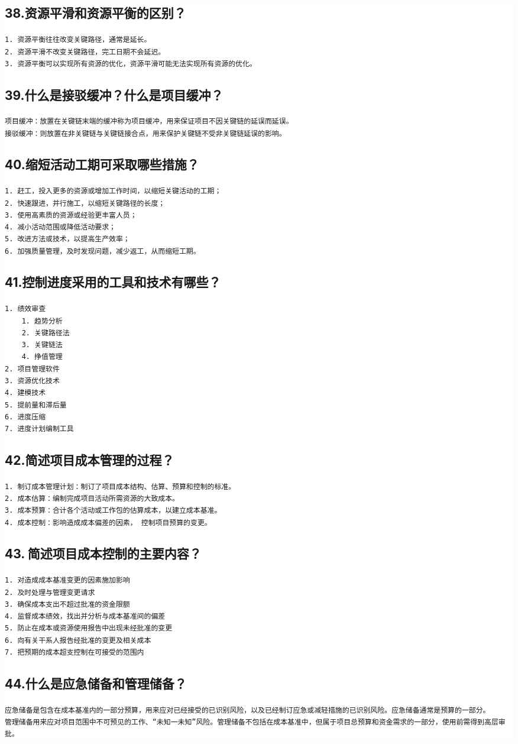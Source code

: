 ## 38.资源平滑和资源平衡的区别？
    1. 资源平衡往往改变关键路径，通常是延长。
    2. 资源平滑不改变关键路径，完工日期不会延迟。
    3. 资源平衡可以实现所有资源的优化，资源平滑可能无法实现所有资源的优化。

## 39.什么是接驳缓冲？什么是项目缓冲？
    项目缓冲：放置在关键链末端的缓冲称为项目缓冲，用来保证项目不因关键链的延误而延误。
    接驳缓冲：则放置在非关键链与关键链接合点，用来保护关键链不受非关键链延误的影响。

## 40.缩短活动工期可采取哪些措施？
    1. 赶工，投入更多的资源或增加工作时间，以缩短关键活动的工期；
    2. 快速跟进，并行施工，以缩短关键路径的长度；
    3. 使用高素质的资源或经验更丰富人员；
    4. 减小活动范围或降低活动要求；
    5. 改进方法或技术，以提高生产效率；
    6. 加强质量管理，及时发现问题，减少返工，从而缩短工期。

## 41.控制进度采用的工具和技术有哪些？
    1. 绩效审查
        1. 趋势分析
        2. 关键路径法
        3. 关键链法
        4. 挣值管理
    2. 项目管理软件
    3. 资源优化技术
    4. 建模技术
    5. 提前量和滞后量
    6. 进度压缩
    7. 进度计划编制工具

## 42.简述项目成本管理的过程？
    1. 制订成本管理计划：制订了项目成本结构、估算、预算和控制的标准。
    2. 成本估算：编制完成项目活动所需资源的大致成本。
    3. 成本预算：合计各个活动或工作包的估算成本，以建立成本基准。
    4. 成本控制：影响造成成本偏差的因素， 控制项目预算的变更。

## 43. 简述项目成本控制的主要内容？
    1. 对造成成本基准变更的因素施加影响
    2. 及时处理与管理变更请求
    3. 确保成本支出不超过批准的资金限额
    4. 监督成本绩效，找出并分析与成本基准间的偏差
    5. 防止在成本或资源使用报告中出现未经批准的变更
    6. 向有关干系人报告经批准的变更及相关成本
    7. 把预期的成本超支控制在可接受的范围内

## 44.什么是应急储备和管理储备？
    应急储备是包含在成本基准内的一部分预算，用来应对已经接受的已识别风险，以及已经制订应急或减轻措施的已识别风险。应急储备通常是预算的一部分。
    管理储备用来应对项目范围中不可预见的工作、“未知一未知”风险。管理储备不包括在成本基准中，但属于项目总预算和资金需求的一部分，使用前需得到高层审批。
